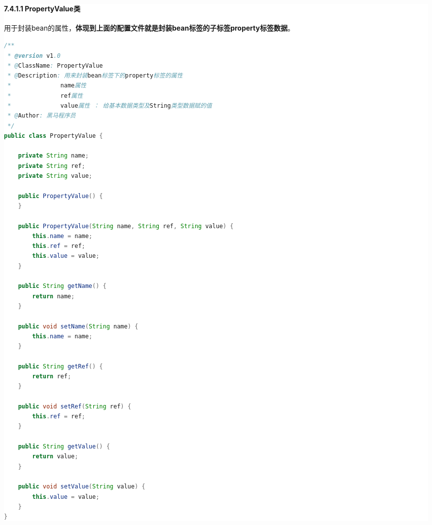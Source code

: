 #### 7.4.1.1 PropertyValue类

用于封装bean的属性，**体现到上面的配置文件就是封装bean标签的子标签property标签数据**。

```java
/**
 * @version v1.0
 * @ClassName: PropertyValue
 * @Description: 用来封装bean标签下的property标签的属性
 *              name属性
 *              ref属性
 *              value属性 ： 给基本数据类型及String类型数据赋的值
 * @Author: 黑马程序员
 */
public class PropertyValue {

    private String name;
    private String ref;
    private String value;

    public PropertyValue() {
    }

    public PropertyValue(String name, String ref, String value) {
        this.name = name;
        this.ref = ref;
        this.value = value;
    }

    public String getName() {
        return name;
    }

    public void setName(String name) {
        this.name = name;
    }

    public String getRef() {
        return ref;
    }

    public void setRef(String ref) {
        this.ref = ref;
    }

    public String getValue() {
        return value;
    }

    public void setValue(String value) {
        this.value = value;
    }
}

```

